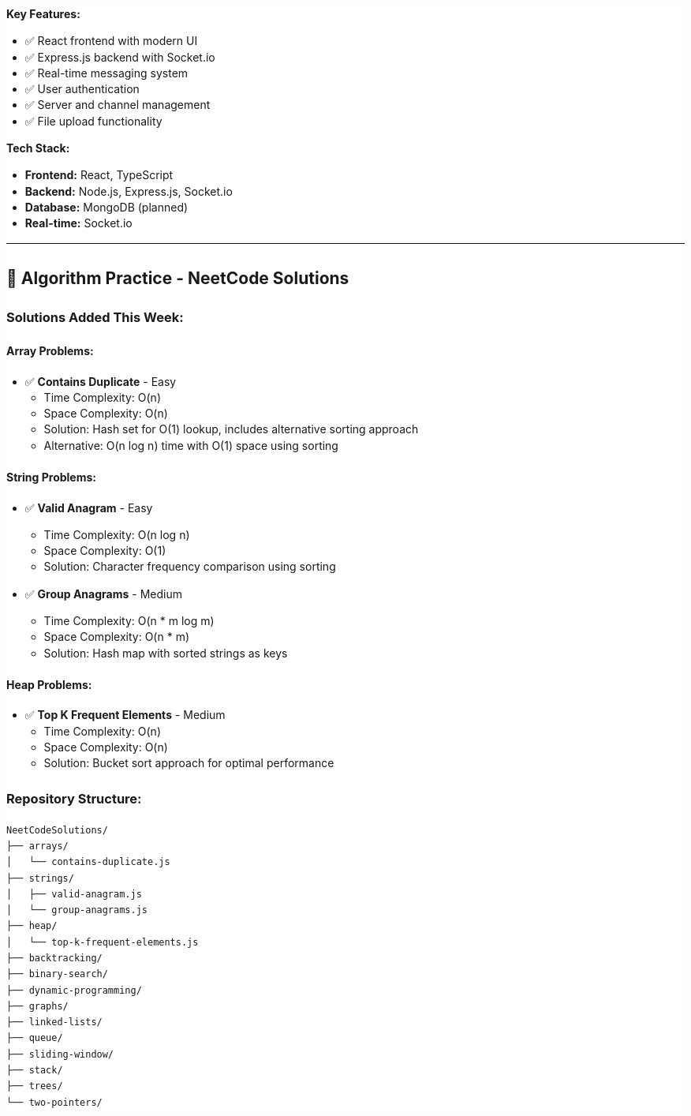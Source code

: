 **Key Features:**
- ✅ React frontend with modern UI
- ✅ Express.js backend with Socket.io
- ✅ Real-time messaging system
- ✅ User authentication
- ✅ Server and channel management
- ✅ File upload functionality

**Tech Stack:**
- **Frontend:** React, TypeScript
- **Backend:** Node.js, Express.js, Socket.io
- **Database:** MongoDB (planned)
- **Real-time:** Socket.io

---

## 🧮 **Algorithm Practice - NeetCode Solutions**

### **Solutions Added This Week:**

#### **Array Problems:**
- ✅ **Contains Duplicate** - Easy
  - Time Complexity: O(n)
  - Space Complexity: O(n)
  - Solution: Hash set for O(1) lookup, includes alternative sorting approach
  - Alternative: O(n log n) time with O(1) space using sorting

#### **String Problems:**
- ✅ **Valid Anagram** - Easy
  - Time Complexity: O(n log n)
  - Space Complexity: O(1)
  - Solution: Character frequency comparison using sorting

- ✅ **Group Anagrams** - Medium
  - Time Complexity: O(n * m log m)
  - Space Complexity: O(n * m)
  - Solution: Hash map with sorted strings as keys

#### **Heap Problems:**
- ✅ **Top K Frequent Elements** - Medium
  - Time Complexity: O(n)
  - Space Complexity: O(n)
  - Solution: Bucket sort approach for optimal performance

### **Repository Structure:**
```
NeetCodeSolutions/
├── arrays/
│   └── contains-duplicate.js
├── strings/
│   ├── valid-anagram.js
│   └── group-anagrams.js
├── heap/
│   └── top-k-frequent-elements.js
├── backtracking/
├── binary-search/
├── dynamic-programming/
├── graphs/
├── linked-lists/
├── queue/
├── sliding-window/
├── stack/
├── trees/
└── two-pointers/
```